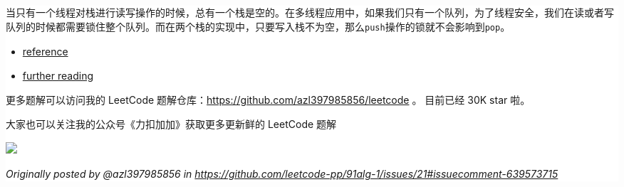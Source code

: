 当只有一个线程对栈进行读写操作的时候，总有一个栈是空的。在多线程应用中，如果我们只有一个队列，为了线程安全，我们在读或者写队列的时候都需要锁住整个队列。而在两个栈的实现中，只要写入栈不为空，那么`push`操作的锁就不会影响到`pop`。

- [reference](https://leetcode.com/problems/implement-queue-using-stacks/discuss/64284/Do-you-know-when-we-should-use-two-stacks-to-implement-a-queue)

- [further reading](https://stackoverflow.com/questions/2050120/why-use-two-stacks-to-make-a-queue/2050402#2050402)

更多题解可以访问我的 LeetCode 题解仓库：https://github.com/azl397985856/leetcode 。 目前已经 30K star 啦。

大家也可以关注我的公众号《力扣加加》获取更多更新鲜的 LeetCode 题解

![](https://tva1.sinaimg.cn/large/007S8ZIlly1gfcuzagjalj30p00dwabs.jpg)

_Originally posted by @azl397985856 in https://github.com/leetcode-pp/91alg-1/issues/21#issuecomment-639573715_
